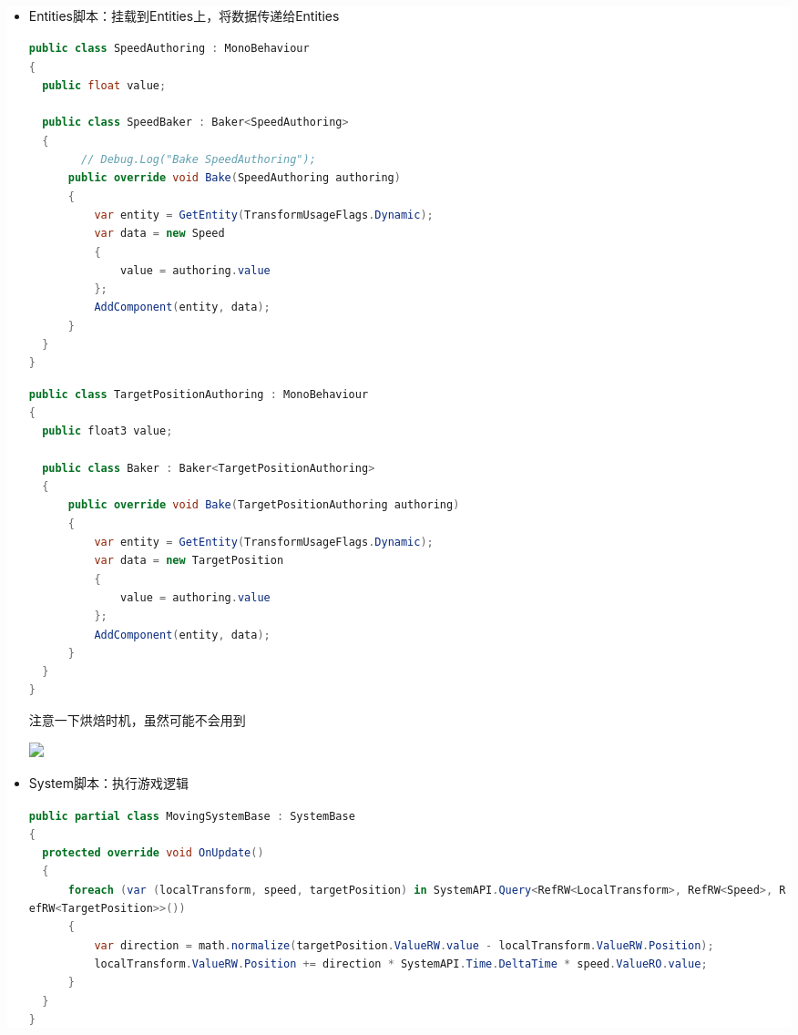 - Entities脚本：挂载到Entities上，将数据传递给Entities

  ```C#
  public class SpeedAuthoring : MonoBehaviour
  {
  	public float value;
  
  	public class SpeedBaker : Baker<SpeedAuthoring>
  	{
          // Debug.Log("Bake SpeedAuthoring");
  		public override void Bake(SpeedAuthoring authoring)
  		{
  			var entity = GetEntity(TransformUsageFlags.Dynamic);
  			var data = new Speed
  			{
  				value = authoring.value
  			};
  			AddComponent(entity, data);
  		}
  	}
  }
  ```

  ```c#
  public class TargetPositionAuthoring : MonoBehaviour
  {
  	public float3 value;
  	
  	public class Baker : Baker<TargetPositionAuthoring>
  	{
  		public override void Bake(TargetPositionAuthoring authoring)
  		{
  			var entity = GetEntity(TransformUsageFlags.Dynamic);
  			var data = new TargetPosition
  			{
  				value = authoring.value
  			};
  			AddComponent(entity, data);
  		}
  	}
  }
  ```

  注意一下烘焙时机，虽然可能不会用到

  <img class="half" src="/../images/unity/ECS框架学习笔记/烘焙时机.png"></img>

  

- System脚本：执行游戏逻辑

  ```C#
  public partial class MovingSystemBase : SystemBase
  {
  	protected override void OnUpdate()
  	{
  		foreach (var (localTransform, speed, targetPosition) in SystemAPI.Query<RefRW<LocalTransform>, RefRW<Speed>, RefRW<TargetPosition>>())
  		{
  			var direction = math.normalize(targetPosition.ValueRW.value - localTransform.ValueRW.Position);
  			localTransform.ValueRW.Position += direction * SystemAPI.Time.DeltaTime * speed.ValueRO.value;
  		}
  	}
  }
  ```
  